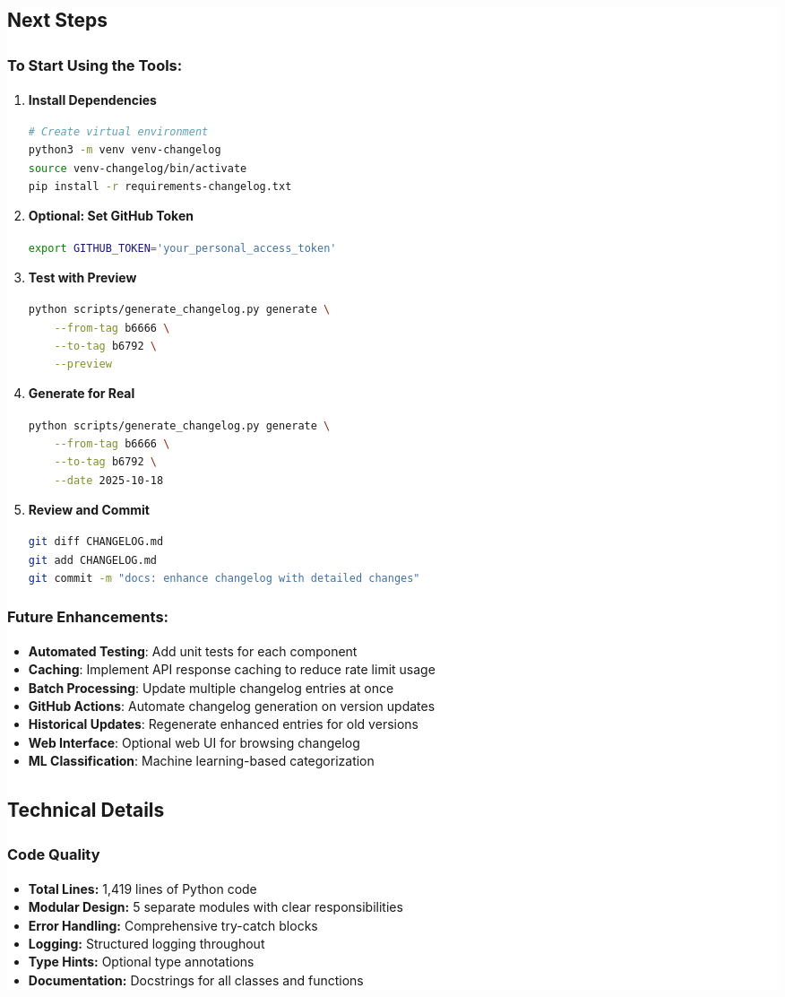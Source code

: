 ## Next Steps

### To Start Using the Tools:

1. **Install Dependencies**
   ```bash
   # Create virtual environment
   python3 -m venv venv-changelog
   source venv-changelog/bin/activate
   pip install -r requirements-changelog.txt
   ```

2. **Optional: Set GitHub Token**
   ```bash
   export GITHUB_TOKEN='your_personal_access_token'
   ```

3. **Test with Preview**
   ```bash
   python scripts/generate_changelog.py generate \
       --from-tag b6666 \
       --to-tag b6792 \
       --preview
   ```

4. **Generate for Real**
   ```bash
   python scripts/generate_changelog.py generate \
       --from-tag b6666 \
       --to-tag b6792 \
       --date 2025-10-18
   ```

5. **Review and Commit**
   ```bash
   git diff CHANGELOG.md
   git add CHANGELOG.md
   git commit -m "docs: enhance changelog with detailed changes"
   ```

### Future Enhancements:

- **Automated Testing**: Add unit tests for each component
- **Caching**: Implement API response caching to reduce rate limit usage
- **Batch Processing**: Update multiple changelog entries at once
- **GitHub Actions**: Automate changelog generation on version updates
- **Historical Updates**: Regenerate enhanced entries for old versions
- **Web Interface**: Optional web UI for browsing changelog
- **ML Classification**: Machine learning-based categorization

## Technical Details

### Code Quality
- **Total Lines:** 1,419 lines of Python code
- **Modular Design:** 5 separate modules with clear responsibilities
- **Error Handling:** Comprehensive try-catch blocks
- **Logging:** Structured logging throughout
- **Type Hints:** Optional type annotations
- **Documentation:** Docstrings for all classes and functions
